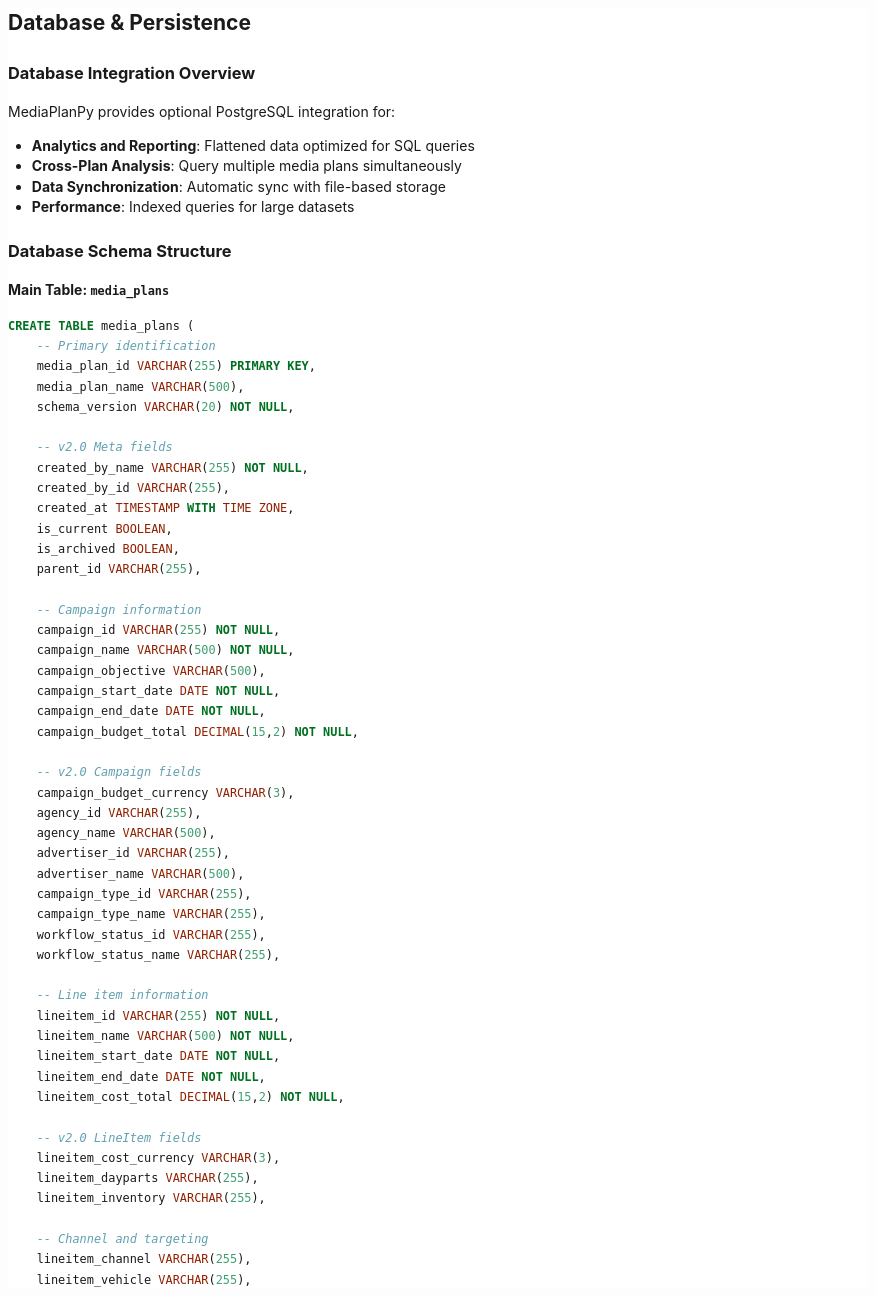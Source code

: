 
## Database & Persistence

### Database Integration Overview

MediaPlanPy provides optional PostgreSQL integration for:
- **Analytics and Reporting**: Flattened data optimized for SQL queries
- **Cross-Plan Analysis**: Query multiple media plans simultaneously  
- **Data Synchronization**: Automatic sync with file-based storage
- **Performance**: Indexed queries for large datasets

### Database Schema Structure

**Main Table: `media_plans`**
```sql
CREATE TABLE media_plans (
    -- Primary identification
    media_plan_id VARCHAR(255) PRIMARY KEY,
    media_plan_name VARCHAR(500),
    schema_version VARCHAR(20) NOT NULL,
    
    -- v2.0 Meta fields
    created_by_name VARCHAR(255) NOT NULL,
    created_by_id VARCHAR(255),
    created_at TIMESTAMP WITH TIME ZONE,
    is_current BOOLEAN,
    is_archived BOOLEAN,
    parent_id VARCHAR(255),
    
    -- Campaign information
    campaign_id VARCHAR(255) NOT NULL,
    campaign_name VARCHAR(500) NOT NULL,
    campaign_objective VARCHAR(500),
    campaign_start_date DATE NOT NULL,
    campaign_end_date DATE NOT NULL,
    campaign_budget_total DECIMAL(15,2) NOT NULL,
    
    -- v2.0 Campaign fields
    campaign_budget_currency VARCHAR(3),
    agency_id VARCHAR(255),
    agency_name VARCHAR(500),
    advertiser_id VARCHAR(255),
    advertiser_name VARCHAR(500),
    campaign_type_id VARCHAR(255),
    campaign_type_name VARCHAR(255),
    workflow_status_id VARCHAR(255),
    workflow_status_name VARCHAR(255),
    
    -- Line item information
    lineitem_id VARCHAR(255) NOT NULL,
    lineitem_name VARCHAR(500) NOT NULL,
    lineitem_start_date DATE NOT NULL,
    lineitem_end_date DATE NOT NULL,
    lineitem_cost_total DECIMAL(15,2) NOT NULL,
    
    -- v2.0 LineItem fields
    lineitem_cost_currency VARCHAR(3),
    lineitem_dayparts VARCHAR(255),
    lineitem_inventory VARCHAR(255),
    
    -- Channel and targeting
    lineitem_channel VARCHAR(255),
    lineitem_vehicle VARCHAR(255),
```